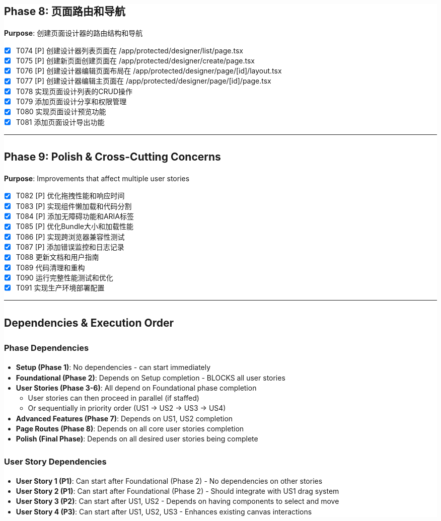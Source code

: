 
## Phase 8: 页面路由和导航

**Purpose**: 创建页面设计器的路由结构和导航

- [x] T074 [P] 创建设计器列表页面在 /app/protected/designer/list/page.tsx
- [x] T075 [P] 创建新页面创建页面在 /app/protected/designer/create/page.tsx
- [x] T076 [P] 创建设计器编辑页面布局在 /app/protected/designer/page/[id]/layout.tsx
- [x] T077 [P] 创建设计器编辑主页面在 /app/protected/designer/page/[id]/page.tsx
- [x] T078 实现页面设计列表的CRUD操作
- [x] T079 添加页面设计分享和权限管理
- [x] T080 实现页面设计预览功能
- [x] T081 添加页面设计导出功能

---

## Phase 9: Polish & Cross-Cutting Concerns

**Purpose**: Improvements that affect multiple user stories

- [x] T082 [P] 优化拖拽性能和响应时间
- [x] T083 [P] 实现组件懒加载和代码分割
- [x] T084 [P] 添加无障碍功能和ARIA标签
- [x] T085 [P] 优化Bundle大小和加载性能
- [x] T086 [P] 实现跨浏览器兼容性测试
- [x] T087 [P] 添加错误监控和日志记录
- [x] T088 更新文档和用户指南
- [x] T089 代码清理和重构
- [x] T090 运行完整性能测试和优化
- [x] T091 实现生产环境部署配置

---

## Dependencies & Execution Order

### Phase Dependencies

- **Setup (Phase 1)**: No dependencies - can start immediately
- **Foundational (Phase 2)**: Depends on Setup completion - BLOCKS all user stories
- **User Stories (Phase 3-6)**: All depend on Foundational phase completion
  - User stories can then proceed in parallel (if staffed)
  - Or sequentially in priority order (US1 → US2 → US3 → US4)
- **Advanced Features (Phase 7)**: Depends on US1, US2 completion
- **Page Routes (Phase 8)**: Depends on all core user stories completion
- **Polish (Final Phase)**: Depends on all desired user stories being complete

### User Story Dependencies

- **User Story 1 (P1)**: Can start after Foundational (Phase 2) - No dependencies on other stories
- **User Story 2 (P1)**: Can start after Foundational (Phase 2) - Should integrate with US1 drag system
- **User Story 3 (P2)**: Can start after US1, US2 - Depends on having components to select and move
- **User Story 4 (P3)**: Can start after US1, US2, US3 - Enhances existing canvas interactions

